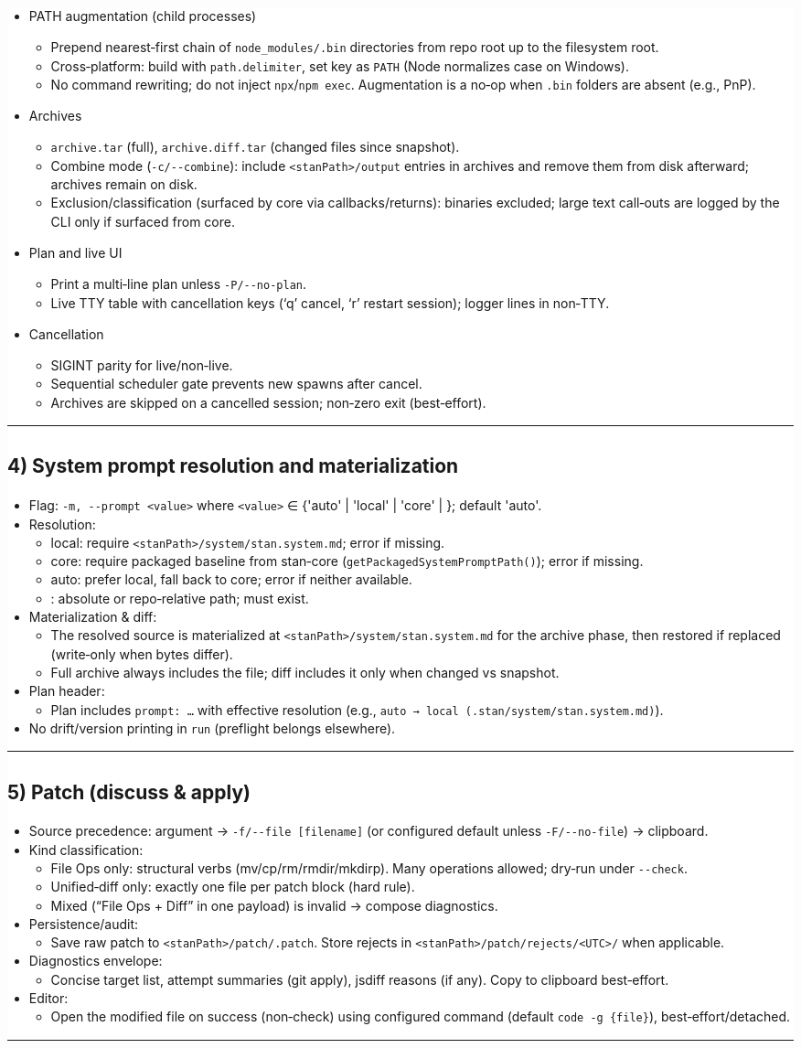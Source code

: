 - PATH augmentation (child processes)
  - Prepend nearest‑first chain of `node_modules/.bin` directories from repo root up to the filesystem root.
  - Cross‑platform: build with `path.delimiter`, set key as `PATH` (Node normalizes case on Windows).
  - No command rewriting; do not inject `npx`/`npm exec`. Augmentation is a no‑op when `.bin` folders are absent (e.g., PnP).

- Archives
  - `archive.tar` (full), `archive.diff.tar` (changed files since snapshot).
  - Combine mode (`-c/--combine`): include `<stanPath>/output` entries in archives and remove them from disk afterward; archives remain on disk.
  - Exclusion/classification (surfaced by core via callbacks/returns): binaries excluded; large text call‑outs are logged by the CLI only if surfaced from core.

- Plan and live UI
  - Print a multi‑line plan unless `-P/--no-plan`.
  - Live TTY table with cancellation keys (‘q’ cancel, ‘r’ restart session); logger lines in non‑TTY.

- Cancellation
  - SIGINT parity for live/non‑live.
  - Sequential scheduler gate prevents new spawns after cancel.
  - Archives are skipped on a cancelled session; non‑zero exit (best‑effort).

---

## 4) System prompt resolution and materialization

- Flag: `-m, --prompt <value>` where `<value>` ∈ {'auto' | 'local' | 'core' | <path>}; default 'auto'.
- Resolution:
  - local: require `<stanPath>/system/stan.system.md`; error if missing.
  - core: require packaged baseline from stan‑core (`getPackagedSystemPromptPath()`); error if missing.
  - auto: prefer local, fall back to core; error if neither available.
  - <path>: absolute or repo‑relative path; must exist.
- Materialization & diff:
  - The resolved source is materialized at `<stanPath>/system/stan.system.md` for the archive phase, then restored if replaced (write‑only when bytes differ).
  - Full archive always includes the file; diff includes it only when changed vs snapshot.
- Plan header:
  - Plan includes `prompt: …` with effective resolution (e.g., `auto → local (.stan/system/stan.system.md)`).
- No drift/version printing in `run` (preflight belongs elsewhere).

---

## 5) Patch (discuss & apply)

- Source precedence: argument → `-f/--file [filename]` (or configured default unless `-F/--no-file`) → clipboard.
- Kind classification:
  - File Ops only: structural verbs (mv/cp/rm/rmdir/mkdirp). Many operations allowed; dry‑run under `--check`.
  - Unified‑diff only: exactly one file per patch block (hard rule).
  - Mixed (“File Ops + Diff” in one payload) is invalid → compose diagnostics.
- Persistence/audit:
  - Save raw patch to `<stanPath>/patch/.patch`. Store rejects in `<stanPath>/patch/rejects/<UTC>/` when applicable.
- Diagnostics envelope:
  - Concise target list, attempt summaries (git apply), jsdiff reasons (if any). Copy to clipboard best‑effort.
- Editor:
  - Open the modified file on success (non‑check) using configured command (default `code -g {file}`), best‑effort/detached.

---